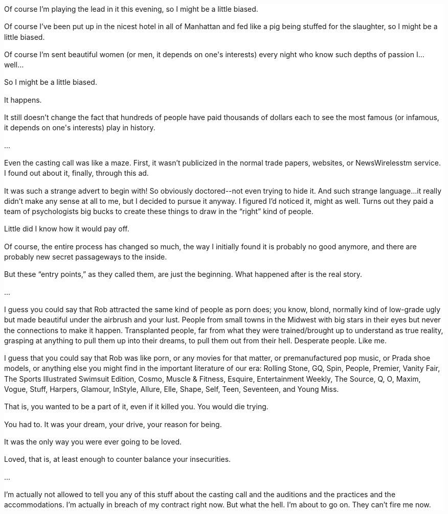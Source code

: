 Of course I’m playing the lead in it this evening, so I might be a little biased.

Of course I’ve been put up in the nicest hotel in all of Manhattan and fed like a pig being stuffed for the slaughter, so I might be a little biased. 

Of course I’m sent beautiful women (or men, it depends on one's interests) every night who know such depths of passion I…well…

So I might be a little biased.

It happens.

It still doesn’t change the fact that hundreds of people have paid thousands of dollars each to see the most famous (or infamous, it depends on one's interests) play in history.

...

Even the casting call was like a maze. First, it wasn’t publicized in the normal trade papers, websites, or NewsWirelesstm service. I found out about it, finally, through this ad.



It was such a strange advert to begin with! So obviously doctored--not even trying to hide it. And such strange language…it really didn’t make any sense at all to me, but I decided to pursue it anyway. I figured I’d noticed it, might as well. Turns out they paid a team of psychologists big bucks to create these things to draw in the “right” kind of people.

Little did I know how it would pay off.

Of course, the entire process has changed so much, the way I initially found it is probably no good anymore, and there are probably new secret passageways to the inside.

But these “entry points,” as they called them, are just the beginning. What happened after is the real story.

...

I guess you could say that Rob attracted the same kind of people as porn does; you know, blond, normally kind of low-grade ugly but made beautiful under the airbrush and your lust. People from small towns in the Midwest with big stars in their eyes but never the connections to make it happen. Transplanted people, far from what they were trained/brought up to understand as true reality, grasping at anything to pull them up into their dreams, to pull them out from their hell. Desperate people. Like me.

I guess that you could say that Rob was like porn, or any movies for that matter, or premanufactured pop music, or Prada shoe models, or anything else you might find in the important literature of our era: Rolling Stone, GQ, Spin, People, Premier, Vanity Fair, The Sports Illustrated Swimsuit Edition, Cosmo, Muscle & Fitness, Esquire, Entertainment Weekly, The Source, Q, O, Maxim, Vogue, Stuff, Harpers, Glamour, InStyle, Allure, Elle, Shape, Self, Teen, Seventeen, and Young Miss.

That is, you wanted to be a part of it, even if it killed you. You would die trying. 

You had to. It was your dream, your drive, your reason for being.

It was the only way you were ever going to be loved. 

Loved, that is, at least enough to counter balance your insecurities.

...

I’m actually not allowed to tell you any of this stuff about the casting call and the auditions and the practices and the accommodations. I’m actually in breach of my contract right now. But what the hell. I’m about to go on. They can’t fire me now.

